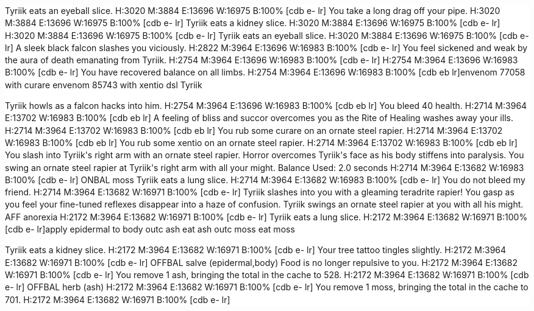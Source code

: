 Tyriik eats an eyeball slice.
H:3020 M:3884 E:13696 W:16975 B:100% [cdb e- lr]
You take a long drag off your pipe.
H:3020 M:3884 E:13696 W:16975 B:100% [cdb e- lr]
Tyriik eats a kidney slice.
H:3020 M:3884 E:13696 W:16975 B:100% [cdb e- lr]
H:3020 M:3884 E:13696 W:16975 B:100% [cdb e- lr]
Tyriik eats an eyeball slice.
H:3020 M:3884 E:13696 W:16975 B:100% [cdb e- lr]
A sleek black falcon slashes you viciously.
H:2822 M:3964 E:13696 W:16983 B:100% [cdb e- lr]
You feel sickened and weak by the aura of death emanating from Tyriik.
H:2754 M:3964 E:13696 W:16983 B:100% [cdb e- lr]
H:2754 M:3964 E:13696 W:16983 B:100% [cdb e- lr]
You have recovered balance on all limbs.
H:2754 M:3964 E:13696 W:16983 B:100% [cdb eb lr]envenom 77058 with curare
envenom 85743 with xentio
dsl Tyriik

Tyriik howls as a falcon hacks into him.
H:2754 M:3964 E:13696 W:16983 B:100% [cdb eb lr]
You bleed 40 health.
H:2714 M:3964 E:13702 W:16983 B:100% [cdb eb lr]
A feeling of bliss and succor overcomes you as the Rite of Healing washes away your ills.
H:2714 M:3964 E:13702 W:16983 B:100% [cdb eb lr]
You rub some curare on an ornate steel rapier.
H:2714 M:3964 E:13702 W:16983 B:100% [cdb eb lr]
You rub some xentio on an ornate steel rapier.
H:2714 M:3964 E:13702 W:16983 B:100% [cdb eb lr]
You slash into Tyriik's right arm with an ornate steel rapier.
Horror overcomes Tyriik's face as his body stiffens into paralysis.
You swing an ornate steel rapier at Tyriik's right arm with all your might.
Balance Used: 2.0 seconds
H:2714 M:3964 E:13682 W:16983 B:100% [cdb e- lr]
ONBAL moss
Tyriik eats a lung slice.
H:2714 M:3964 E:13682 W:16983 B:100% [cdb e- lr]
You do not bleed my friend.
H:2714 M:3964 E:13682 W:16971 B:100% [cdb e- lr]
Tyriik slashes into you with a gleaming teradrite rapier!
You gasp as you feel your fine-tuned reflexes disappear into a haze of confusion.
Tyriik swings an ornate steel rapier at you with all his might.
AFF anorexia
H:2172 M:3964 E:13682 W:16971 B:100% [cdb e- lr]
Tyriik eats a lung slice.
H:2172 M:3964 E:13682 W:16971 B:100% [cdb e- lr]apply epidermal to body
outc ash
eat ash
outc moss
eat moss

Tyriik eats a kidney slice.
H:2172 M:3964 E:13682 W:16971 B:100% [cdb e- lr]
Your tree tattoo tingles slightly.
H:2172 M:3964 E:13682 W:16971 B:100% [cdb e- lr]
OFFBAL salve (epidermal,body)
Food is no longer repulsive to you.
H:2172 M:3964 E:13682 W:16971 B:100% [cdb e- lr]
You remove 1 ash, bringing the total in the cache to 528.
H:2172 M:3964 E:13682 W:16971 B:100% [cdb e- lr]
OFFBAL herb (ash)
H:2172 M:3964 E:13682 W:16971 B:100% [cdb e- lr]
You remove 1 moss, bringing the total in the cache to 701.
H:2172 M:3964 E:13682 W:16971 B:100% [cdb e- lr]